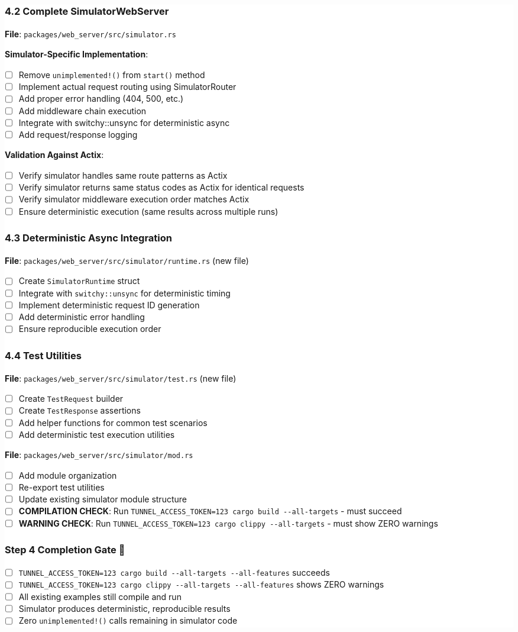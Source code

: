 ### 4.2 Complete SimulatorWebServer

**File**: `packages/web_server/src/simulator.rs`

**Simulator-Specific Implementation**:

- [ ] Remove `unimplemented!()` from `start()` method
- [ ] Implement actual request routing using SimulatorRouter
- [ ] Add proper error handling (404, 500, etc.)
- [ ] Add middleware chain execution
- [ ] Integrate with switchy::unsync for deterministic async
- [ ] Add request/response logging

**Validation Against Actix**:

- [ ] Verify simulator handles same route patterns as Actix
- [ ] Verify simulator returns same status codes as Actix for identical requests
- [ ] Verify simulator middleware execution order matches Actix
- [ ] Ensure deterministic execution (same results across multiple runs)

### 4.3 Deterministic Async Integration

**File**: `packages/web_server/src/simulator/runtime.rs` (new file)

- [ ] Create `SimulatorRuntime` struct
- [ ] Integrate with `switchy::unsync` for deterministic timing
- [ ] Implement deterministic request ID generation
- [ ] Add deterministic error handling
- [ ] Ensure reproducible execution order

### 4.4 Test Utilities

**File**: `packages/web_server/src/simulator/test.rs` (new file)

- [ ] Create `TestRequest` builder
- [ ] Create `TestResponse` assertions
- [ ] Add helper functions for common test scenarios
- [ ] Add deterministic test execution utilities

**File**: `packages/web_server/src/simulator/mod.rs`

- [ ] Add module organization
- [ ] Re-export test utilities
- [ ] Update existing simulator module structure
- [ ] **COMPILATION CHECK**: Run `TUNNEL_ACCESS_TOKEN=123 cargo build --all-targets` - must succeed
- [ ] **WARNING CHECK**: Run `TUNNEL_ACCESS_TOKEN=123 cargo clippy --all-targets` - must show ZERO warnings

### Step 4 Completion Gate 🚦

- [ ] `TUNNEL_ACCESS_TOKEN=123 cargo build --all-targets --all-features` succeeds
- [ ] `TUNNEL_ACCESS_TOKEN=123 cargo clippy --all-targets --all-features` shows ZERO warnings
- [ ] All existing examples still compile and run
- [ ] Simulator produces deterministic, reproducible results
- [ ] Zero `unimplemented!()` calls remaining in simulator code

